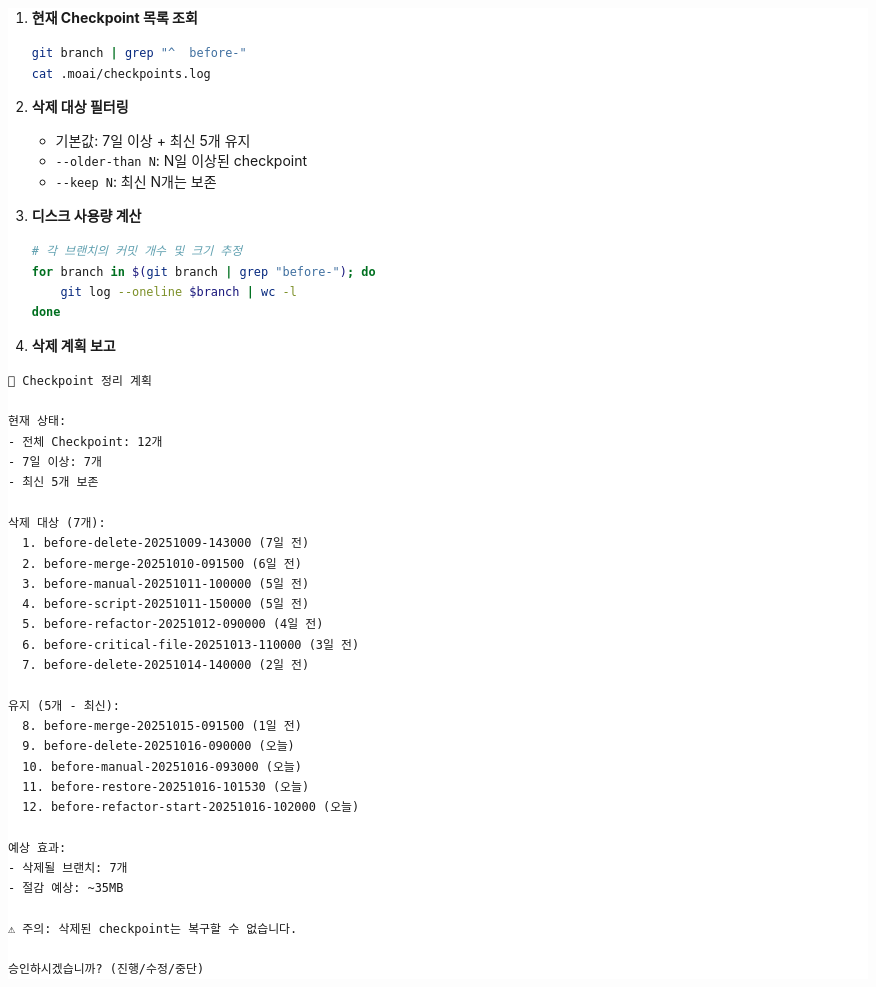 1. **현재 Checkpoint 목록 조회**
   ```bash
   git branch | grep "^  before-"
   cat .moai/checkpoints.log
   ```

2. **삭제 대상 필터링**
   - 기본값: 7일 이상 + 최신 5개 유지
   - `--older-than N`: N일 이상된 checkpoint
   - `--keep N`: 최신 N개는 보존

3. **디스크 사용량 계산**
   ```bash
   # 각 브랜치의 커밋 개수 및 크기 추정
   for branch in $(git branch | grep "before-"); do
       git log --oneline $branch | wc -l
   done
   ```

4. **삭제 계획 보고**

```
🧹 Checkpoint 정리 계획

현재 상태:
- 전체 Checkpoint: 12개
- 7일 이상: 7개
- 최신 5개 보존

삭제 대상 (7개):
  1. before-delete-20251009-143000 (7일 전)
  2. before-merge-20251010-091500 (6일 전)
  3. before-manual-20251011-100000 (5일 전)
  4. before-script-20251011-150000 (5일 전)
  5. before-refactor-20251012-090000 (4일 전)
  6. before-critical-file-20251013-110000 (3일 전)
  7. before-delete-20251014-140000 (2일 전)

유지 (5개 - 최신):
  8. before-merge-20251015-091500 (1일 전)
  9. before-delete-20251016-090000 (오늘)
  10. before-manual-20251016-093000 (오늘)
  11. before-restore-20251016-101530 (오늘)
  12. before-refactor-start-20251016-102000 (오늘)

예상 효과:
- 삭제될 브랜치: 7개
- 절감 예상: ~35MB

⚠️ 주의: 삭제된 checkpoint는 복구할 수 없습니다.

승인하시겠습니까? (진행/수정/중단)
```

